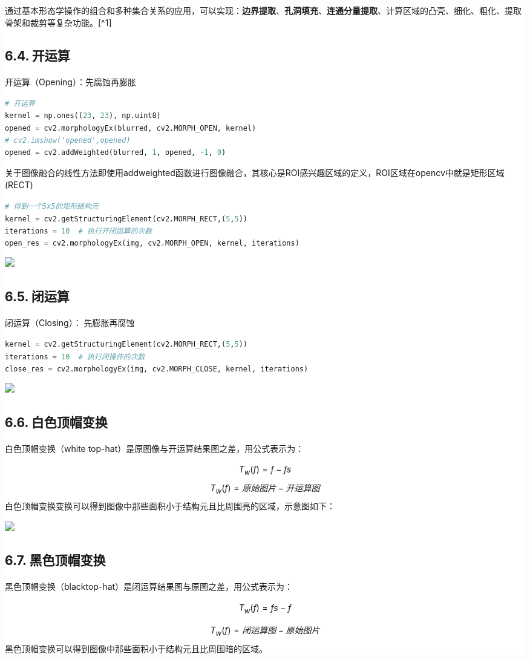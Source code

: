 通过基本形态学操作的组合和多种集合关系的应用，可以实现：**边界提取**、**孔洞填充**、**连通分量提取**、计算区域的凸壳、细化、粗化、提取骨架和裁剪等复杂功能。[^1]

## 6.4. 开运算
开运算（Opening）：先腐蚀再膨胀
```python
# 开运算
kernel = np.ones((23, 23), np.uint8)
opened = cv2.morphologyEx(blurred, cv2.MORPH_OPEN, kernel)  
# cv2.imshow('opened',opened)
opened = cv2.addWeighted(blurred, 1, opened, -1, 0)
```

关于图像融合的线性方法即使用addweighted函数进行图像融合，其核心是ROI感兴趣区域的定义，ROI区域在opencv中就是矩形区域(RECT)

```python 
# 得到一个5x5的矩形结构元
kernel = cv2.getStructuringElement(cv2.MORPH_RECT,(5,5))
iterations = 10  # 执行开闭运算的次数 
open_res = cv2.morphologyEx(img, cv2.MORPH_OPEN, kernel, iterations)
```

![](../../attach/images/2020-09-01-15-43-26.png)

## 6.5. 闭运算

闭运算（Closing）： 先膨胀再腐蚀

```python
kernel = cv2.getStructuringElement(cv2.MORPH_RECT,(5,5))
iterations = 10  # 执行闭操作的次数 
close_res = cv2.morphologyEx(img, cv2.MORPH_CLOSE, kernel, iterations)
```

![](../../attach/images/2020-09-01-15-39-54.png)



## 6.6. 白色顶帽变换
白色顶帽变换（white top-hat）是原图像与开运算结果图之差，用公式表示为：

$$T_w(f)=f-fs$$
$$T_w(f)=原始图片-开运算图$$
白色顶帽变换变换可以得到图像中那些面积小于结构元且比周围亮的区域，示意图如下：

![](../../attach/images/2020-09-01-16-38-15.png)

## 6.7. 黑色顶帽变换
黑色顶帽变换（blacktop-hat）是闭运算结果图与原图之差，用公式表示为：

$$T_w(f)=fs-f$$

$$T_w(f)=闭运算图-原始图片$$
黑色顶帽变换可以得到图像中那些面积小于结构元且比周围暗的区域。
